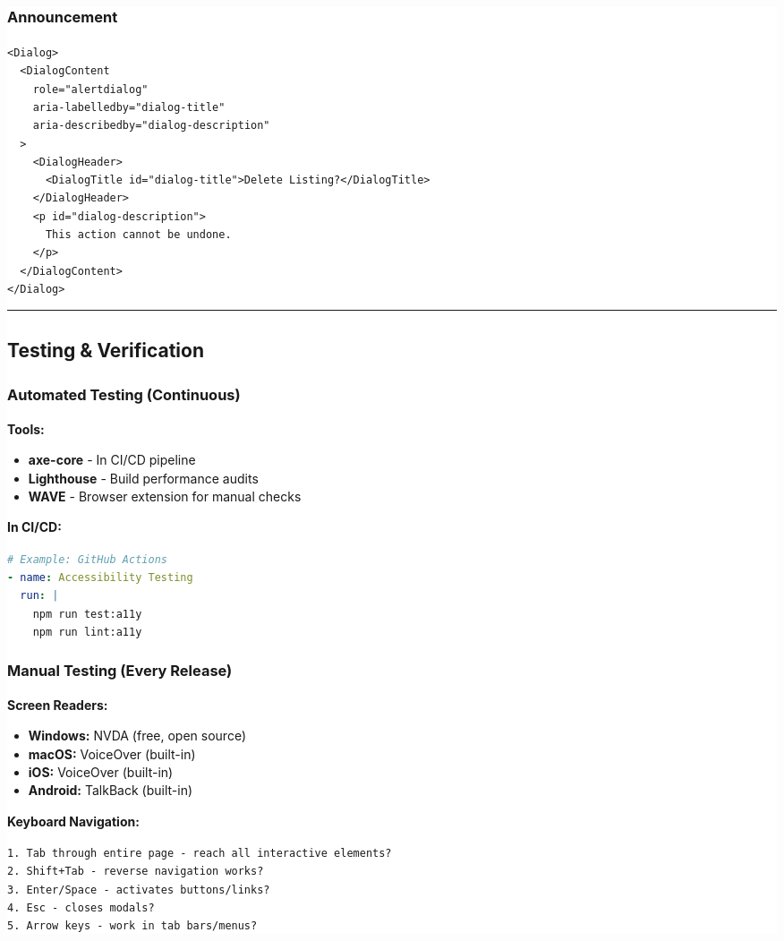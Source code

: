 ### Announcement

```tsx
<Dialog>
  <DialogContent
    role="alertdialog"
    aria-labelledby="dialog-title"
    aria-describedby="dialog-description"
  >
    <DialogHeader>
      <DialogTitle id="dialog-title">Delete Listing?</DialogTitle>
    </DialogHeader>
    <p id="dialog-description">
      This action cannot be undone.
    </p>
  </DialogContent>
</Dialog>
```

---

## Testing & Verification

### Automated Testing (Continuous)

**Tools:**
- **axe-core** - In CI/CD pipeline
- **Lighthouse** - Build performance audits
- **WAVE** - Browser extension for manual checks

**In CI/CD:**

```yaml
# Example: GitHub Actions
- name: Accessibility Testing
  run: |
    npm run test:a11y
    npm run lint:a11y
```

### Manual Testing (Every Release)

**Screen Readers:**
- **Windows:** NVDA (free, open source)
- **macOS:** VoiceOver (built-in)
- **iOS:** VoiceOver (built-in)
- **Android:** TalkBack (built-in)

**Keyboard Navigation:**

```
1. Tab through entire page - reach all interactive elements?
2. Shift+Tab - reverse navigation works?
3. Enter/Space - activates buttons/links?
4. Esc - closes modals?
5. Arrow keys - work in tab bars/menus?
```
